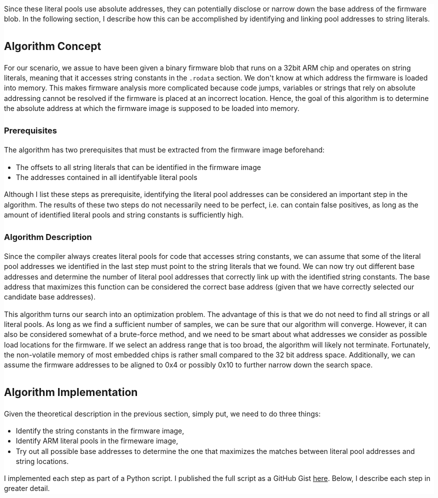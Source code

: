Since these literal pools use absolute addresses, they can potentially disclose or narrow down the base address of the firmware blob. In the following section, I describe how this can be accomplished by identifying and linking pool addresses to string literals.

## Algorithm Concept

For our scenario, we assue to have been given a binary firmware blob that runs on a 32bit ARM chip and operates on string literals, meaning that it accesses string constants in the `.rodata` section. We don't know at which address the firmware is loaded into memory. This makes firmware analysis more complicated because code jumps, variables or strings that rely on absolute addressing cannot be resolved if the firmware is placed at an incorrect location. Hence, the goal of this algorithm is to determine the absolute address at which the firmware image is supposed to be loaded into memory.

### Prerequisites

The algorithm has two prerequisites that must be extracted from the firmware image beforehand:
* The offsets to all string literals that can be identified in the firmware image
* The addresses contained in all identifyable literal pools

Although I list these steps as prerequisite, identifying the literal pool addresses can be considered an important step in the algorithm. The results of these two steps do not necessarily need to be perfect, i.e. can contain false positives, as long as the amount of identified literal pools and string constants is sufficiently high.

### Algorithm Description

Since the compiler always creates literal pools for code that accesses string constants, we can assume that some of the literal pool addresses we identified in the last step must point to the string literals that we found. We can now try out different base addresses and determine the number of literal pool addresses that correctly link up with the identified string constants. The base address that maximizes this function can be considered the correct base address (given that we have correctly selected our candidate base addresses).

This algorithm turns our search into an optimization problem. The advantage of this is that we do not need to find all strings or all literal pools. As long as we find a sufficient number of samples, we can be sure that our algorithm will converge. However, it can also be considered somewhat of a brute-force method, and we need to be smart about what addresses we consider as possible load locations for the firmware. If we select an address range that is too broad, the algorithm will likely not terminate. Fortunately, the non-volatile memory of most embedded chips is rather small compared to the 32 bit address space. Additionally, we can assume the firmware addresses to be aligned to 0x4 or possibly 0x10 to further narrow down the search space.

## Algorithm Implementation

Given the theoretical description in the previous section, simply put, we need to do three things:
* Identify the string constants in the firmware image,
* Identify ARM literal pools in the firmeware image,
* Try out all possible base addresses to determine the one that maximizes the matches between literal pool addresses and string locations.

I implemented each step as part of a Python script. I published the full script as a GitHub Gist [here](https://gist.github.com/lumagi/28a479c7a41d466660e5a6a76038012c). Below, I describe each step in greater detail.
